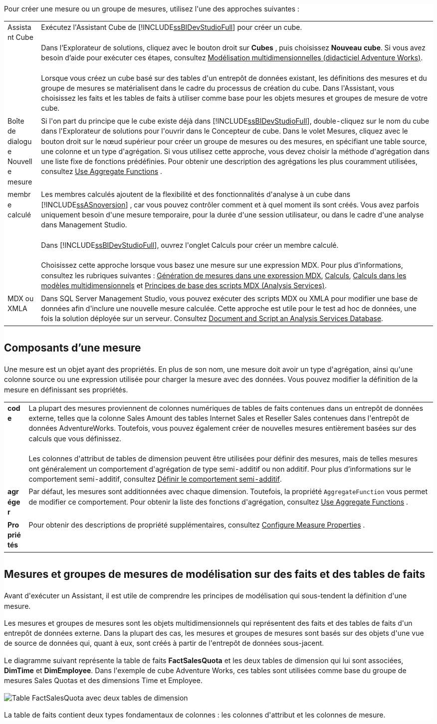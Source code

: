  Pour créer une mesure ou un groupe de mesures, utilisez l'une des approches suivantes :  
  
|||  
|-|-|  
|Assistant Cube|Exécutez l'Assistant Cube de [!INCLUDE[ssBIDevStudioFull](../../includes/ssbidevstudiofull-md.md)] pour créer un cube.<br /><br /> Dans l’Explorateur de solutions, cliquez avec le bouton droit sur **Cubes** , puis choisissez **Nouveau cube**. Si vous avez besoin d’aide pour exécuter ces étapes, consultez [Modélisation multidimensionnelles &#40;didacticiel Adventure Works&#41;](../multidimensional-modeling-adventure-works-tutorial.md).<br /><br /> Lorsque vous créez un cube basé sur des tables d'un entrepôt de données existant, les définitions des mesures et du groupe de mesures se matérialisent dans le cadre du processus de création du cube. Dans l'Assistant, vous choisissez les faits et les tables de faits à utiliser comme base pour les objets mesures et groupes de mesure de votre cube.|  
|Boîte de dialogue Nouvelle mesure|Si l'on part du principe que le cube existe déjà dans [!INCLUDE[ssBIDevStudioFull](../../includes/ssbidevstudiofull-md.md)], double-cliquez sur le nom du cube dans l'Explorateur de solutions pour l'ouvrir dans le Concepteur de cube. Dans le volet Mesures, cliquez avec le bouton droit sur le nœud supérieur pour créer un groupe de mesures ou des mesures, en spécifiant une table source, une colonne et un type d'agrégation. Si vous utilisez cette approche, vous devez choisir la méthode d'agrégation dans une liste fixe de fonctions prédéfinies. Pour obtenir une description des agrégations les plus couramment utilisées, consultez [Use Aggregate Functions](use-aggregate-functions.md) .|  
|membre calculé|Les membres calculés ajoutent de la flexibilité et des fonctionnalités d'analyse à un cube dans [!INCLUDE[ssASnoversion](../../includes/ssasnoversion-md.md)] , car vous pouvez contrôler comment et à quel moment ils sont créés. Vous avez parfois uniquement besoin d'une mesure temporaire, pour la durée d'une session utilisateur, ou dans le cadre d'une analyse dans Management Studio.<br /><br /> Dans [!INCLUDE[ssBIDevStudioFull](../../includes/ssbidevstudiofull-md.md)], ouvrez l'onglet Calculs pour créer un membre calculé.<br /><br /> Choisissez cette approche lorsque vous basez une mesure sur une expression MDX. Pour plus d’informations, consultez les rubriques suivantes : [Génération de mesures dans une expression MDX](mdx/mdx-building-measures.md), [Calculs](../multidimensional-models-olap-logical-cube-objects/calculations.md), [Calculs dans les modèles multidimensionnels](calculations-in-multidimensional-models.md) et [Principes de base des scripts MDX &#40;Analysis Services&#41;](mdx/mdx-scripting-fundamentals-analysis-services.md).|  
|MDX ou XMLA|Dans SQL Server Management Studio, vous pouvez exécuter des scripts MDX ou XMLA pour modifier une base de données afin d'inclure une nouvelle mesure calculée. Cette approche est utile pour le test ad hoc de données, une fois la solution déployée sur un serveur. Consultez [Document and Script an Analysis Services Database](document-and-script-an-analysis-services-database.md).|  
  
##  <a name="bkmk_comps"></a>Composants d’une mesure  
 Une mesure est un objet ayant des propriétés. En plus de son nom, une mesure doit avoir un type d'agrégation, ainsi qu'une colonne source ou une expression utilisée pour charger la mesure avec des données. Vous pouvez modifier la définition de la mesure en définissant ses propriétés.  
  
|||  
|-|-|  
|**code**|La plupart des mesures proviennent de colonnes numériques de tables de faits contenues dans un entrepôt de données externe, telles que la colonne Sales Amount des tables Internet Sales et Reseller Sales contenues dans l'entrepôt de données AdventureWorks. Toutefois, vous pouvez également créer de nouvelles mesures entièrement basées sur des calculs que vous définissez.<br /><br /> Les colonnes d'attribut de tables de dimension peuvent être utilisées pour définir des mesures, mais de telles mesures ont généralement un comportement d'agrégation de type semi-additif ou non additif. Pour plus d’informations sur le comportement semi-additif, consultez [Définir le comportement semi-additif](define-semiadditive-behavior.md).|  
|**agréger**|Par défaut, les mesures sont additionnées avec chaque dimension. Toutefois, la propriété `AggregateFunction` vous permet de modifier ce comportement. Pour obtenir la liste des fonctions d'agrégation, consultez [Use Aggregate Functions](use-aggregate-functions.md) .|  
|**Propriétés**|Pour obtenir des descriptions de propriété supplémentaires, consultez [Configure Measure Properties](configure-measure-properties.md) .|  
  
##  <a name="bkmk_modeling"></a>Mesures et groupes de mesures de modélisation sur des faits et des tables de faits  
 Avant d'exécuter un Assistant, il est utile de comprendre les principes de modélisation qui sous-tendent la définition d'une mesure.  
  
 Les mesures et groupes de mesures sont les objets multidimensionnels qui représentent des faits et des tables de faits d'un entrepôt de données externe. Dans la plupart des cas, les mesures et groupes de mesures sont basés sur des objets d'une vue de source de données qui, quant à eux, sont créés à partir de l'entrepôt de données sous-jacent.  
  
 Le diagramme suivant représente la table de faits **FactSalesQuota** et les deux tables de dimension qui lui sont associées, **DimTime** et **DimEmployee**. Dans l'exemple de cube Adventure Works, ces tables sont utilisées comme base du groupe de mesures Sales Quotas et des dimensions Time et Employee.  
  
 ![Table FactSalesQuota avec deux tables de dimension](../media/factsalesquota.gif "Table FactSalesQuota avec deux tables de dimension")  
  
 La table de faits contient deux types fondamentaux de colonnes : les colonnes d'attribut et les colonnes de mesure.  
  